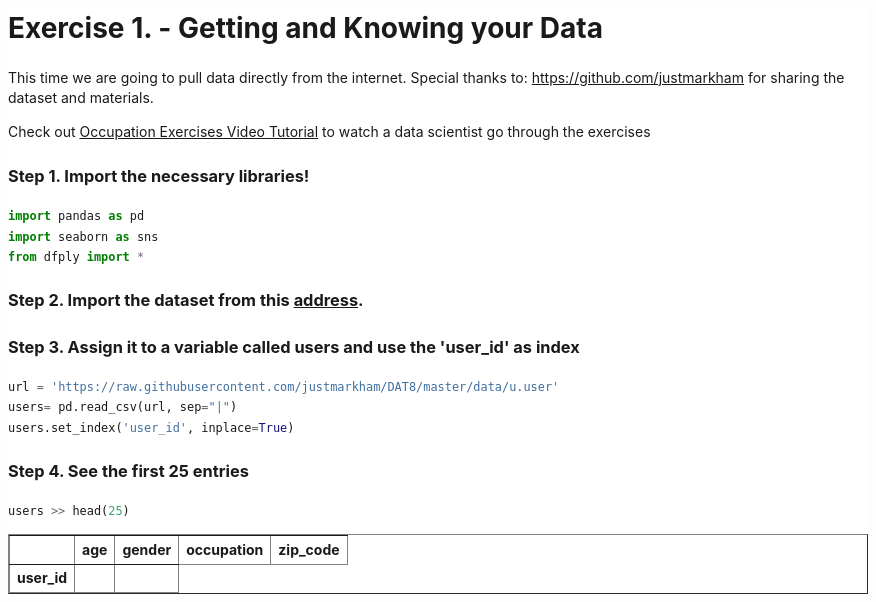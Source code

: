 # Exercise 1. - Getting and Knowing your Data

This time we are going to pull data directly from the internet.
Special thanks to: https://github.com/justmarkham for sharing the dataset and materials.

Check out [Occupation Exercises Video Tutorial](https://www.youtube.com/watch?v=W8AB5s-L3Rw&list=PLgJhDSE2ZLxaY_DigHeiIDC1cD09rXgJv&index=4) to watch a data scientist go through the exercises

### Step 1. Import the necessary libraries!


```python
import pandas as pd
import seaborn as sns
from dfply import *
```

### Step 2. Import the dataset from this [address](https://raw.githubusercontent.com/justmarkham/DAT8/master/data/u.user). 

### Step 3. Assign it to a variable called users and use the 'user_id' as index


```python
url = 'https://raw.githubusercontent.com/justmarkham/DAT8/master/data/u.user'  
users= pd.read_csv(url, sep="|")
users.set_index('user_id', inplace=True)
```

### Step 4. See the first 25 entries


```python
users >> head(25)
```




<div>
<style scoped>
    .dataframe tbody tr th:only-of-type {
        vertical-align: middle;
    }

    .dataframe tbody tr th {
        vertical-align: top;
    }

    .dataframe thead th {
        text-align: right;
    }
</style>
<table border="1" class="dataframe">
  <thead>
    <tr style="text-align: right;">
      <th></th>
      <th>age</th>
      <th>gender</th>
      <th>occupation</th>
      <th>zip_code</th>
    </tr>
    <tr>
      <th>user_id</th>
      <th></th>
      <th></th>